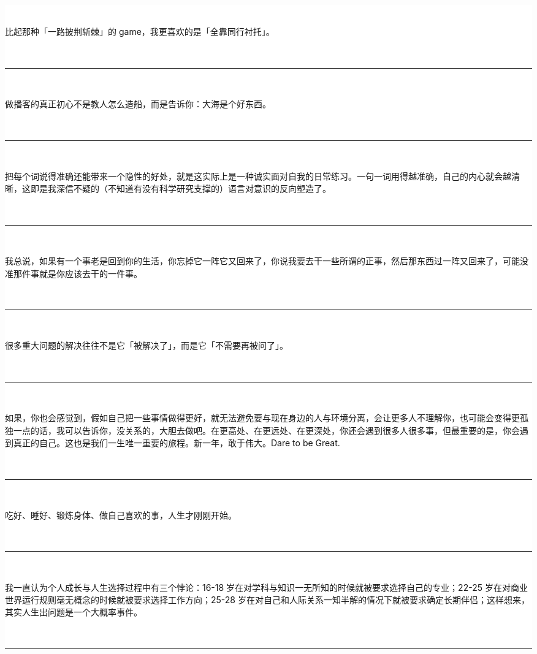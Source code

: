<br> 

比起那种「一路披荆斩棘」的 game，我更喜欢的是「全靠同行衬托」。

<br>

---

<br> 

做播客的真正初心不是教人怎么造船，而是告诉你：大海是个好东西。

<br>

---

<br> 

把每个词说得准确还能带来一个隐性的好处，就是这实际上是一种诚实面对自我的日常练习。一句一词用得越准确，自己的内心就会越清晰，这即是我深信不疑的（不知道有没有科学研究支撑的）语言对意识的反向塑造了。

<br>

---

<br> 

我总说，如果有一个事老是回到你的生活，你忘掉它一阵它又回来了，你说我要去干一些所谓的正事，然后那东西过一阵又回来了，可能没准那件事就是你应该去干的一件事。

<br>

---

<br> 

很多重大问题的解决往往不是它「被解决了」，而是它「不需要再被问了」。

<br>

---

<br> 

如果，你也会感觉到，假如自己把一些事情做得更好，就无法避免要与现在身边的人与环境分离，会让更多人不理解你，也可能会变得更孤独一点的话，我可以告诉你，没关系的，大胆去做吧。在更高处、在更远处、在更深处，你还会遇到很多人很多事，但最重要的是，你会遇到真正的自己。这也是我们一生唯一重要的旅程。新一年，敢于伟大。Dare to be Great.

<br>

---

<br> 

吃好、睡好、锻炼身体、做自己喜欢的事，人生才刚刚开始。

<br>

---

<br> 

我一直认为个人成长与人生选择过程中有三个悖论：16-18 岁在对学科与知识一无所知的时候就被要求选择自己的专业；22-25 岁在对商业世界运行规则毫无概念的时候就被要求选择工作方向；25-28 岁在对自己和人际关系一知半解的情况下就被要求确定长期伴侣；这样想来，其实人生出问题是一个大概率事件。

<br>

---